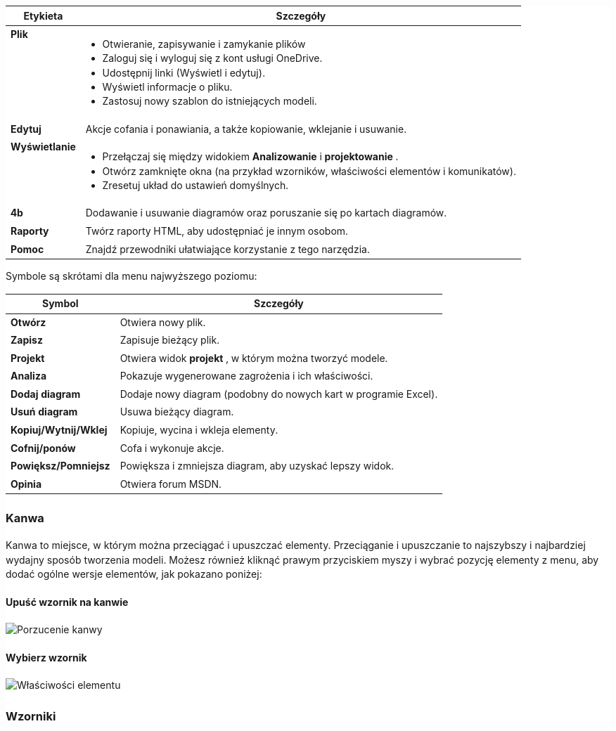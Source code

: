 | Etykieta                               | Szczegóły      |
| --------------------------------------- | ------------ |
| **Plik** | <ul><li>Otwieranie, zapisywanie i zamykanie plików</li><li>Zaloguj się i wyloguj się z kont usługi OneDrive.</li><li>Udostępnij linki (Wyświetl i edytuj).</li><li>Wyświetl informacje o pliku.</li><li>Zastosuj nowy szablon do istniejących modeli.</li></ul> |
| **Edytuj** | Akcje cofania i ponawiania, a także kopiowanie, wklejanie i usuwanie. |
| **Wyświetlanie** | <ul><li>Przełączaj się między widokiem **Analizowanie** i **projektowanie** .</li><li>Otwórz zamknięte okna (na przykład wzorników, właściwości elementów i komunikatów).</li><li>Zresetuj układ do ustawień domyślnych.</li></ul> |
| **4b** | Dodawanie i usuwanie diagramów oraz poruszanie się po kartach diagramów. |
| **Raporty** | Twórz raporty HTML, aby udostępniać je innym osobom. |
| **Pomoc** | Znajdź przewodniki ułatwiające korzystanie z tego narzędzia. |

Symbole są skrótami dla menu najwyższego poziomu:

| Symbol                               | Szczegóły      |
| --------------------------------------- | ------------ |
| **Otwórz** | Otwiera nowy plik. |
| **Zapisz** | Zapisuje bieżący plik. |
| **Projekt** | Otwiera widok **projekt** , w którym można tworzyć modele. |
| **Analiza** | Pokazuje wygenerowane zagrożenia i ich właściwości. |
| **Dodaj diagram** | Dodaje nowy diagram (podobny do nowych kart w programie Excel). |
| **Usuń diagram** | Usuwa bieżący diagram. |
| **Kopiuj/Wytnij/Wklej** | Kopiuje, wycina i wkleja elementy. |
| **Cofnij/ponów** | Cofa i wykonuje akcje. |
| **Powiększ/Pomniejsz** | Powiększa i zmniejsza diagram, aby uzyskać lepszy widok. |
| **Opinia** | Otwiera forum MSDN. |

### <a name="canvas"></a>Kanwa

Kanwa to miejsce, w którym można przeciągać i upuszczać elementy. Przeciąganie i upuszczanie to najszybszy i najbardziej wydajny sposób tworzenia modeli. Możesz również kliknąć prawym przyciskiem myszy i wybrać pozycję elementy z menu, aby dodać ogólne wersje elementów, jak pokazano poniżej:

#### <a name="drop-the-stencil-on-the-canvas"></a>Upuść wzornik na kanwie

![Porzucenie kanwy](./media/threat-modeling-tool-feature-overview/canvasdrop1.png)

#### <a name="select-the-stencil"></a>Wybierz wzornik

![Właściwości elementu](./media/threat-modeling-tool-feature-overview/canvasdrop2.png)

### <a name="stencils"></a>Wzorniki
